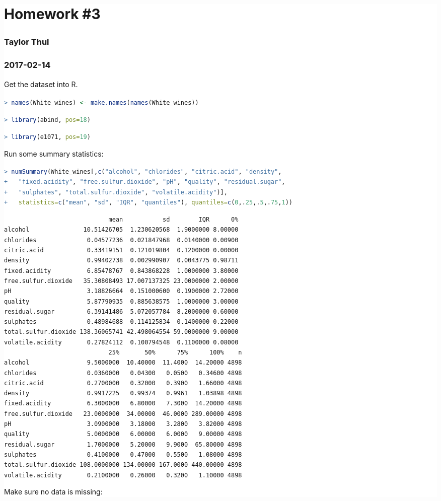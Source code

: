 

Homework #3
=======================

### Taylor Thul

### 2017-02-14






Get the dataset into R.


```r
> names(White_wines) <- make.names(names(White_wines))
```


```r
> library(abind, pos=18)
```



```r
> library(e1071, pos=19)
```

Run some summary statistics: 


```r
> numSummary(White_wines[,c("alcohol", "chlorides", "citric.acid", "density", 
+   "fixed.acidity", "free.sulfur.dioxide", "pH", "quality", "residual.sugar", 
+   "sulphates", "total.sulfur.dioxide", "volatile.acidity")], 
+   statistics=c("mean", "sd", "IQR", "quantiles"), quantiles=c(0,.25,.5,.75,1))
```

```
                             mean           sd        IQR      0%
alcohol               10.51426705  1.230620568  1.9000000 8.00000
chlorides              0.04577236  0.021847968  0.0140000 0.00900
citric.acid            0.33419151  0.121019804  0.1200000 0.00000
density                0.99402738  0.002990907  0.0043775 0.98711
fixed.acidity          6.85478767  0.843868228  1.0000000 3.80000
free.sulfur.dioxide   35.30808493 17.007137325 23.0000000 2.00000
pH                     3.18826664  0.151000600  0.1900000 2.72000
quality                5.87790935  0.885638575  1.0000000 3.00000
residual.sugar         6.39141486  5.072057784  8.2000000 0.60000
sulphates              0.48984688  0.114125834  0.1400000 0.22000
total.sulfur.dioxide 138.36065741 42.498064554 59.0000000 9.00000
volatile.acidity       0.27824112  0.100794548  0.1100000 0.08000
                             25%       50%      75%      100%    n
alcohol                9.5000000  10.40000  11.4000  14.20000 4898
chlorides              0.0360000   0.04300   0.0500   0.34600 4898
citric.acid            0.2700000   0.32000   0.3900   1.66000 4898
density                0.9917225   0.99374   0.9961   1.03898 4898
fixed.acidity          6.3000000   6.80000   7.3000  14.20000 4898
free.sulfur.dioxide   23.0000000  34.00000  46.0000 289.00000 4898
pH                     3.0900000   3.18000   3.2800   3.82000 4898
quality                5.0000000   6.00000   6.0000   9.00000 4898
residual.sugar         1.7000000   5.20000   9.9000  65.80000 4898
sulphates              0.4100000   0.47000   0.5500   1.08000 4898
total.sulfur.dioxide 108.0000000 134.00000 167.0000 440.00000 4898
volatile.acidity       0.2100000   0.26000   0.3200   1.10000 4898
```
Make sure no data is missing:
